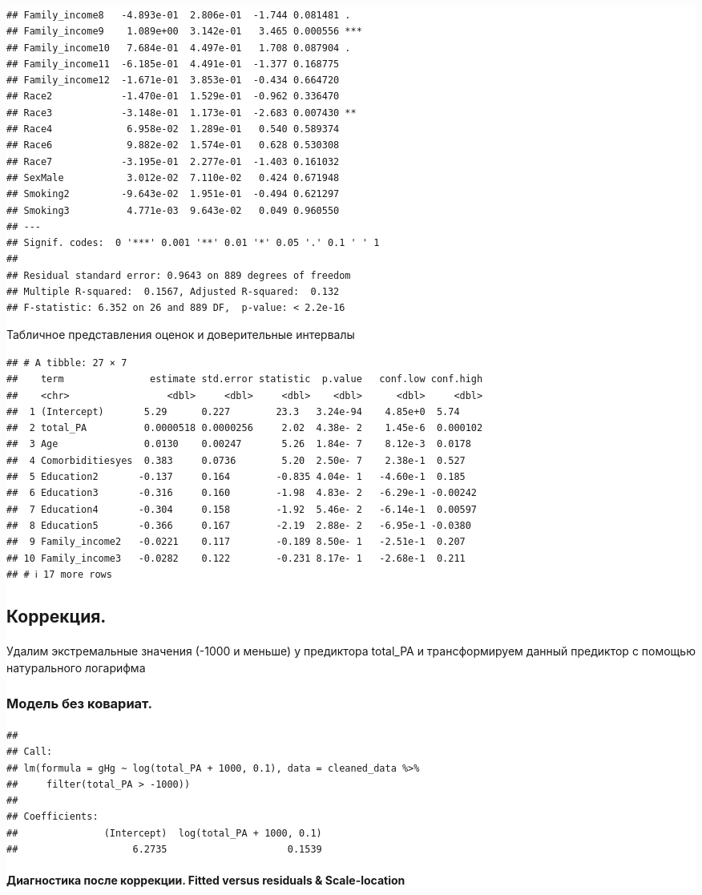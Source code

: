 ```
## Family_income8   -4.893e-01  2.806e-01  -1.744 0.081481 .  
## Family_income9    1.089e+00  3.142e-01   3.465 0.000556 ***
## Family_income10   7.684e-01  4.497e-01   1.708 0.087904 .  
## Family_income11  -6.185e-01  4.491e-01  -1.377 0.168775    
## Family_income12  -1.671e-01  3.853e-01  -0.434 0.664720    
## Race2            -1.470e-01  1.529e-01  -0.962 0.336470    
## Race3            -3.148e-01  1.173e-01  -2.683 0.007430 ** 
## Race4             6.958e-02  1.289e-01   0.540 0.589374    
## Race6             9.882e-02  1.574e-01   0.628 0.530308    
## Race7            -3.195e-01  2.277e-01  -1.403 0.161032    
## SexMale           3.012e-02  7.110e-02   0.424 0.671948    
## Smoking2         -9.643e-02  1.951e-01  -0.494 0.621297    
## Smoking3          4.771e-03  9.643e-02   0.049 0.960550    
## ---
## Signif. codes:  0 '***' 0.001 '**' 0.01 '*' 0.05 '.' 0.1 ' ' 1
## 
## Residual standard error: 0.9643 on 889 degrees of freedom
## Multiple R-squared:  0.1567,	Adjusted R-squared:  0.132 
## F-statistic: 6.352 on 26 and 889 DF,  p-value: < 2.2e-16
```

Табличное представления оценок и доверительные интервалы

```
## # A tibble: 27 × 7
##    term               estimate std.error statistic  p.value   conf.low conf.high
##    <chr>                 <dbl>     <dbl>     <dbl>    <dbl>      <dbl>     <dbl>
##  1 (Intercept)       5.29      0.227        23.3   3.24e-94    4.85e+0  5.74    
##  2 total_PA          0.0000518 0.0000256     2.02  4.38e- 2    1.45e-6  0.000102
##  3 Age               0.0130    0.00247       5.26  1.84e- 7    8.12e-3  0.0178  
##  4 Comorbiditiesyes  0.383     0.0736        5.20  2.50e- 7    2.38e-1  0.527   
##  5 Education2       -0.137     0.164        -0.835 4.04e- 1   -4.60e-1  0.185   
##  6 Education3       -0.316     0.160        -1.98  4.83e- 2   -6.29e-1 -0.00242 
##  7 Education4       -0.304     0.158        -1.92  5.46e- 2   -6.14e-1  0.00597 
##  8 Education5       -0.366     0.167        -2.19  2.88e- 2   -6.95e-1 -0.0380  
##  9 Family_income2   -0.0221    0.117        -0.189 8.50e- 1   -2.51e-1  0.207   
## 10 Family_income3   -0.0282    0.122        -0.231 8.17e- 1   -2.68e-1  0.211   
## # ℹ 17 more rows
```


## Коррекция.
Удалим экстремальные значения (-1000 и меньше) у предиктора total_PA и трансформируем данный предиктор с помощью натурального логарифма

### Модель без ковариат.

```
## 
## Call:
## lm(formula = gHg ~ log(total_PA + 1000, 0.1), data = cleaned_data %>% 
##     filter(total_PA > -1000))
## 
## Coefficients:
##               (Intercept)  log(total_PA + 1000, 0.1)  
##                    6.2735                     0.1539
```
#### Диагностика после коррекции. Fitted versus residuals & Scale-location
